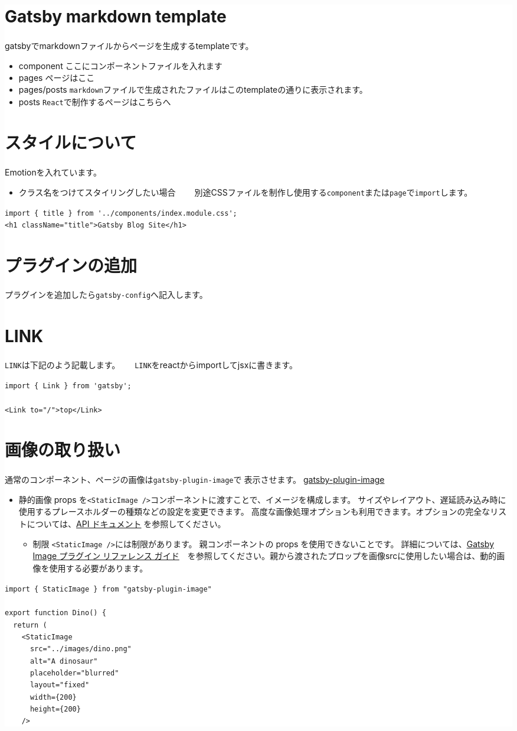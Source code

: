 # Gatsby markdown template
gatsbyでmarkdownファイルからページを生成するtemplateです。

- component ここにコンポーネントファイルを入れます
- pages ページはここ
- pages/posts `markdown`ファイルで生成されたファイルはこのtemplateの通りに表示されます。
- posts  `React`で制作するページはこちらへ

# スタイルについて
Emotionを入れています。

- クラス名をつけてスタイリングしたい場合　　
別途CSSファイルを制作し使用する`component`または`page`で`import`します。

```
import { title } from '../components/index.module.css';
<h1 className="title">Gatsby Blog Site</h1>
```

# プラグインの追加
プラグインを追加したら`gatsby-config`へ記入します。

# LINK
`LINK`は下記のよう記載します。　　
`LINK`をreactからimportしてjsxに書きます。
```
import { Link } from 'gatsby';

<Link to="/">top</Link>
```

# 画像の取り扱い
通常のコンポーネント、ページの画像は`gatsby-plugin-image`で
表示させます。
[gatsby-plugin-image](https://www.gatsbyjs.com/plugins/gatsby-plugin-image)

- 静的画像
props を`<StaticImage />`コンポーネントに渡すことで、イメージを構成します。
サイズやレイアウト、遅延読み込み時に使用するプレースホルダーの種類などの設定を変更できます。
高度な画像処理オプションも利用できます。オプションの完全なリストについては、[API ドキュメント](https://www.gatsbyjs.com/docs/reference/built-in-components/gatsby-plugin-image) を参照してください。

  - 制限
  `<StaticImage />`には制限があります。
  親コンポーネントの props を使用できないことです。
  詳細については、[Gatsby Image プラグイン リファレンス ガイド](https://www.gatsbyjs.com/docs/reference/built-in-components/gatsby-plugin-image/#restrictions-on-using-staticimage)　を参照してください。親から渡されたプロップを画像srcに使用したい場合は、動的画像を使用する必要があります。
```
import { StaticImage } from "gatsby-plugin-image"

export function Dino() {
  return (
    <StaticImage
      src="../images/dino.png"
      alt="A dinosaur"
      placeholder="blurred"
      layout="fixed"
      width={200}
      height={200}
    />
```